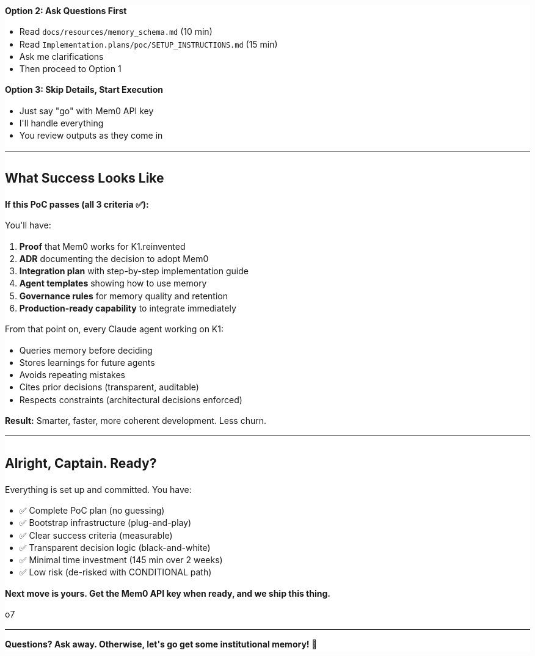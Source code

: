 **Option 2: Ask Questions First**
- Read `docs/resources/memory_schema.md` (10 min)
- Read `Implementation.plans/poc/SETUP_INSTRUCTIONS.md` (15 min)
- Ask me clarifications
- Then proceed to Option 1

**Option 3: Skip Details, Start Execution**
- Just say "go" with Mem0 API key
- I'll handle everything
- You review outputs as they come in

---

## What Success Looks Like

**If this PoC passes (all 3 criteria ✅):**

You'll have:
1. **Proof** that Mem0 works for K1.reinvented
2. **ADR** documenting the decision to adopt Mem0
3. **Integration plan** with step-by-step implementation guide
4. **Agent templates** showing how to use memory
5. **Governance rules** for memory quality and retention
6. **Production-ready capability** to integrate immediately

From that point on, every Claude agent working on K1:
- Queries memory before deciding
- Stores learnings for future agents
- Avoids repeating mistakes
- Cites prior decisions (transparent, auditable)
- Respects constraints (architectural decisions enforced)

**Result:** Smarter, faster, more coherent development. Less churn.

---

## Alright, Captain. Ready?

Everything is set up and committed. You have:
- ✅ Complete PoC plan (no guessing)
- ✅ Bootstrap infrastructure (plug-and-play)
- ✅ Clear success criteria (measurable)
- ✅ Transparent decision logic (black-and-white)
- ✅ Minimal time investment (145 min over 2 weeks)
- ✅ Low risk (de-risked with CONDITIONAL path)

**Next move is yours. Get the Mem0 API key when ready, and we ship this thing.**

o7

---

**Questions? Ask away. Otherwise, let's go get some institutional memory! 🚀**
